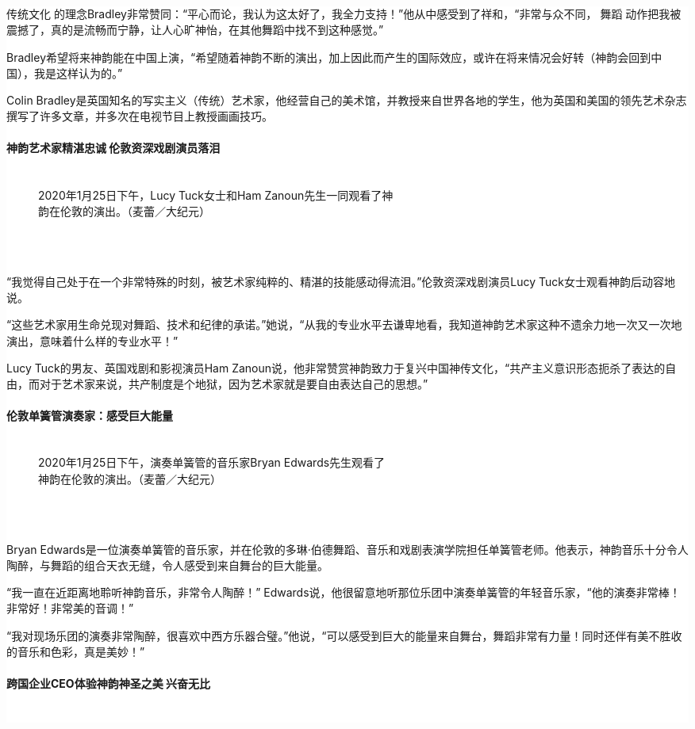 <ok href="https://www.epochtimes.com/gb/tag/%E4%BC%A0%E7%BB%9F%E6%96%87%E5%8C%96.html">
  传统文化
 </ok>
 的理念Bradley非常赞同：“平心而论，我认为这太好了，我全力支持！”他从中感受到了祥和，“非常与众不同，
 <ok href="https://www.epochtimes.com/gb/tag/%E8%88%9E%E8%B9%88.html">
  舞蹈
 </ok>
 动作把我被震撼了，真的是流畅而宁静，让人心旷神怡，在其他舞蹈中找不到这种感觉。”
</p>
<p>
 Bradley希望将来神韵能在中国上演，“希望随着神韵不断的演出，加上因此而产生的国际效应，或许在将来情况会好转（神韵会回到中国），我是这样认为的。”
</p>
<p>
 Colin Bradley是英国知名的写实主义（传统）艺术家，他经营自己的美术馆，并教授来自世界各地的学生，他为英国和美国的领先艺术杂志撰写了许多文章，并多次在电视节目上教授画画技巧。
</p>
<h4>
 神韵艺术家精湛忠诚 伦敦资深戏剧演员落泪
</h4>
<figure class="wp-caption aligncenter" id="attachment_11821521" style="width: 450px">
 <ok href="http://i.epochtimes.com/assets/uploads/2020/01/200125125441976.jpg">
  <img alt="" class="wp-image-11821521 size-medium" src="http://i.epochtimes.com/assets/uploads/2020/01/200125125441976-450x300.jpg"/>
 </ok>
 <br/><figcaption class="wp-caption-text">
  2020年1月25日下午，Lucy Tuck女士和Ham Zanoun先生一同观看了神韵在伦敦的演出。（麦蕾／大纪元）
 </figcaption><br/>
</figure><br/>
<p>
 “我觉得自己处于在一个非常特殊的时刻，被艺术家纯粹的、精湛的技能感动得流泪。”伦敦资深戏剧演员Lucy Tuck女士观看神韵后动容地说。
</p>
<p>
 “这些艺术家用生命兑现对舞蹈、技术和纪律的承诺。”她说，“从我的专业水平去谦卑地看，我知道神韵艺术家这种不遗余力地一次又一次地演出，意味着什么样的专业水平！”
</p>
<p>
 Lucy Tuck的男友、英国戏剧和影视演员Ham Zanoun说，他非常赞赏神韵致力于复兴中国神传文化，“共产主义意识形态扼杀了表达的自由，而对于艺术家来说，共产制度是个地狱，因为艺术家就是要自由表达自己的思想。”
</p>
<h4>
 伦敦单簧管演奏家：感受巨大能量
</h4>
<figure class="wp-caption aligncenter" id="attachment_11821184" style="width: 450px">
 <ok href="http://i.epochtimes.com/assets/uploads/2020/01/200125125415976.jpg">
  <img alt="" class="wp-image-11821184 size-medium" src="http://i.epochtimes.com/assets/uploads/2020/01/200125125415976-450x338.jpg"/>
 </ok>
 <br/><figcaption class="wp-caption-text">
  2020年1月25日下午，演奏单簧管的音乐家Bryan Edwards先生观看了神韵在伦敦的演出。（麦蕾／大纪元）
 </figcaption><br/>
</figure><br/>
<p>
 Bryan Edwards是一位演奏单簧管的音乐家，并在伦敦的多琳·伯德舞蹈、音乐和戏剧表演学院担任单簧管老师。他表示，神韵音乐十分令人陶醉，与舞蹈的组合天衣无缝，令人感受到来自舞台的巨大能量。
</p>
<p>
 “我一直在近距离地聆听神韵音乐，非常令人陶醉！” Edwards说，他很留意地听那位乐团中演奏单簧管的年轻音乐家，“他的演奏非常棒！非常好！非常美的音调！”
</p>
<p>
 “我对现场乐团的演奏非常陶醉，很喜欢中西方乐器合璧。”他说，“可以感受到巨大的能量来自舞台，舞蹈非常有力量！同时还伴有美不胜收的音乐和色彩，真是美妙！”
</p>
<h4>
 跨国企业CEO体验神韵神圣之美 兴奋无比
</h4>
<figure class="wp-caption aligncenter" id="attachment_11821666" style="width: 450px">
 <ok href="http://i.epochtimes.com/assets/uploads/2020/01/2001252018202153.jpg">
  <img alt="" class="wp-image-11821666 size-medium" src="http://i.epochtimes.com/assets/uploads/2020/01/2001252018202153-450x300.jpg"/>